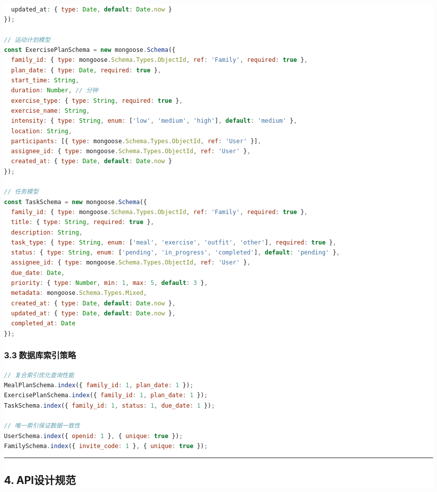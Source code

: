 ```javascript
  updated_at: { type: Date, default: Date.now }
});

// 运动计划模型
const ExercisePlanSchema = new mongoose.Schema({
  family_id: { type: mongoose.Schema.Types.ObjectId, ref: 'Family', required: true },
  plan_date: { type: Date, required: true },
  start_time: String,
  duration: Number, // 分钟
  exercise_type: { type: String, required: true },
  exercise_name: String,
  intensity: { type: String, enum: ['low', 'medium', 'high'], default: 'medium' },
  location: String,
  participants: [{ type: mongoose.Schema.Types.ObjectId, ref: 'User' }],
  assignee_id: { type: mongoose.Schema.Types.ObjectId, ref: 'User' },
  created_at: { type: Date, default: Date.now }
});

// 任务模型
const TaskSchema = new mongoose.Schema({
  family_id: { type: mongoose.Schema.Types.ObjectId, ref: 'Family', required: true },
  title: { type: String, required: true },
  description: String,
  task_type: { type: String, enum: ['meal', 'exercise', 'outfit', 'other'], required: true },
  status: { type: String, enum: ['pending', 'in_progress', 'completed'], default: 'pending' },
  assignee_id: { type: mongoose.Schema.Types.ObjectId, ref: 'User' },
  due_date: Date,
  priority: { type: Number, min: 1, max: 5, default: 3 },
  metadata: mongoose.Schema.Types.Mixed,
  created_at: { type: Date, default: Date.now },
  updated_at: { type: Date, default: Date.now },
  completed_at: Date
});
```

### 3.3 数据库索引策略
```javascript
// 复合索引优化查询性能
MealPlanSchema.index({ family_id: 1, plan_date: 1 });
ExercisePlanSchema.index({ family_id: 1, plan_date: 1 });
TaskSchema.index({ family_id: 1, status: 1, due_date: 1 });

// 唯一索引保证数据一致性
UserSchema.index({ openid: 1 }, { unique: true });
FamilySchema.index({ invite_code: 1 }, { unique: true });
```

---

## 4. API设计规范
